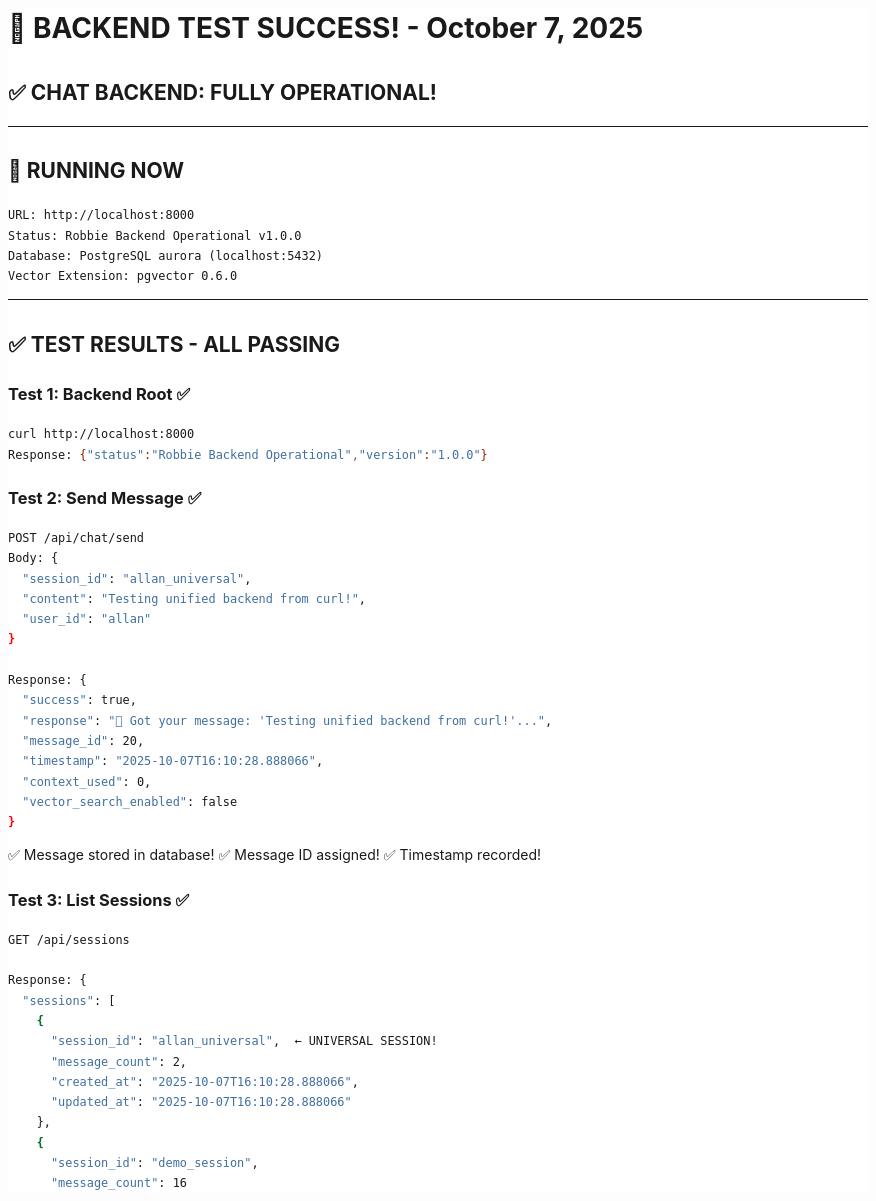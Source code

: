 # 🎉 BACKEND TEST SUCCESS! - October 7, 2025

## ✅ **CHAT BACKEND: FULLY OPERATIONAL!**

---

## 🚀 **RUNNING NOW**

```
URL: http://localhost:8000
Status: Robbie Backend Operational v1.0.0
Database: PostgreSQL aurora (localhost:5432)
Vector Extension: pgvector 0.6.0
```

---

## ✅ **TEST RESULTS - ALL PASSING**

### **Test 1: Backend Root** ✅
```bash
curl http://localhost:8000
Response: {"status":"Robbie Backend Operational","version":"1.0.0"}
```

### **Test 2: Send Message** ✅
```bash
POST /api/chat/send
Body: {
  "session_id": "allan_universal",
  "content": "Testing unified backend from curl!",
  "user_id": "allan"
}

Response: {
  "success": true,
  "response": "💬 Got your message: 'Testing unified backend from curl!'...",
  "message_id": 20,
  "timestamp": "2025-10-07T16:10:28.888066",
  "context_used": 0,
  "vector_search_enabled": false
}
```
✅ Message stored in database!
✅ Message ID assigned!
✅ Timestamp recorded!

### **Test 3: List Sessions** ✅
```bash
GET /api/sessions

Response: {
  "sessions": [
    {
      "session_id": "allan_universal",  ← UNIVERSAL SESSION!
      "message_count": 2,
      "created_at": "2025-10-07T16:10:28.888066",
      "updated_at": "2025-10-07T16:10:28.888066"
    },
    {
      "session_id": "demo_session",
      "message_count": 16
```